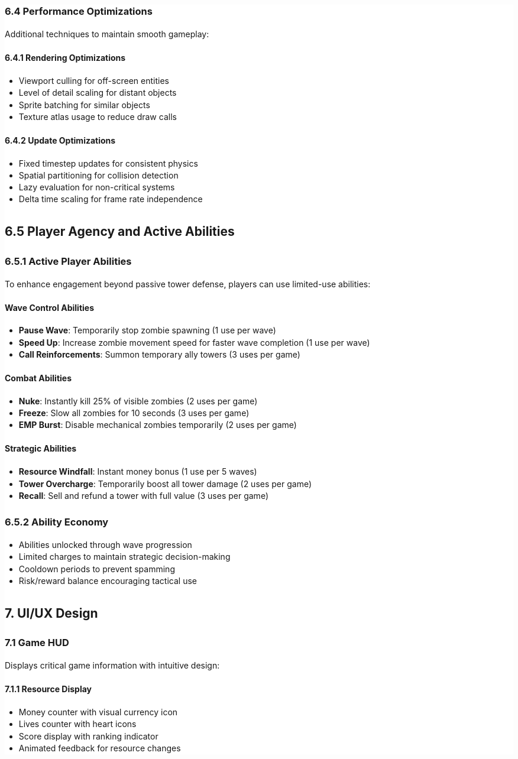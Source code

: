 ### 6.4 Performance Optimizations
Additional techniques to maintain smooth gameplay:

#### 6.4.1 Rendering Optimizations
- Viewport culling for off-screen entities
- Level of detail scaling for distant objects
- Sprite batching for similar objects
- Texture atlas usage to reduce draw calls

#### 6.4.2 Update Optimizations
- Fixed timestep updates for consistent physics
- Spatial partitioning for collision detection
- Lazy evaluation for non-critical systems
- Delta time scaling for frame rate independence

## 6.5 Player Agency and Active Abilities

### 6.5.1 Active Player Abilities
To enhance engagement beyond passive tower defense, players can use limited-use abilities:

#### Wave Control Abilities
- **Pause Wave**: Temporarily stop zombie spawning (1 use per wave)
- **Speed Up**: Increase zombie movement speed for faster wave completion (1 use per wave)
- **Call Reinforcements**: Summon temporary ally towers (3 uses per game)

#### Combat Abilities
- **Nuke**: Instantly kill 25% of visible zombies (2 uses per game)
- **Freeze**: Slow all zombies for 10 seconds (3 uses per game)
- **EMP Burst**: Disable mechanical zombies temporarily (2 uses per game)

#### Strategic Abilities
- **Resource Windfall**: Instant money bonus (1 use per 5 waves)
- **Tower Overcharge**: Temporarily boost all tower damage (2 uses per game)
- **Recall**: Sell and refund a tower with full value (3 uses per game)

### 6.5.2 Ability Economy
- Abilities unlocked through wave progression
- Limited charges to maintain strategic decision-making
- Cooldown periods to prevent spamming
- Risk/reward balance encouraging tactical use

## 7. UI/UX Design

### 7.1 Game HUD
Displays critical game information with intuitive design:

#### 7.1.1 Resource Display
- Money counter with visual currency icon
- Lives counter with heart icons
- Score display with ranking indicator
- Animated feedback for resource changes
